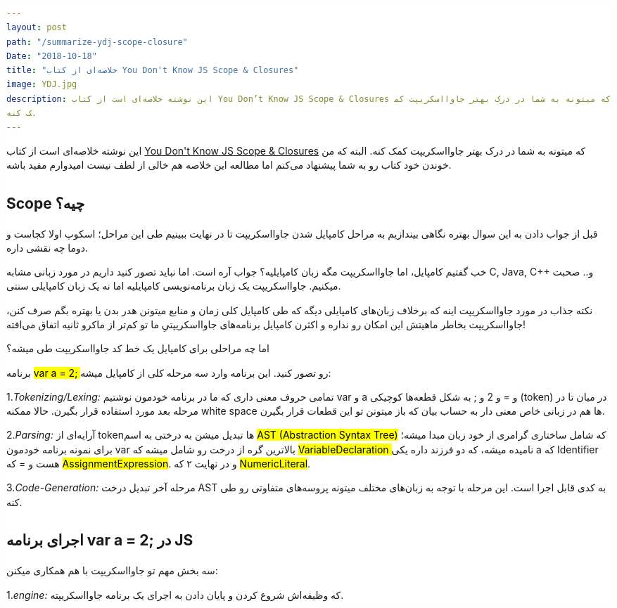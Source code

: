 ```yaml
---
layout: post
path: "/summarize-ydj-scope-closure"
Date: "2018-10-18"
title: "خلاصه‌ای از کتاب You Don't Know JS Scope & Closures"
image: YDJ.jpg
description: این نوشته خلاصه‌ای است از کتاب You Don’t Know JS Scope & Closures که میتونه به شما در درک بهتر جاوااسکریپت کمک کنه.
---
```


این نوشته خلاصه‌ای است از کتاب [You Don't Know JS Scope & Closures](https://github.com/getify/You-Dont-Know-JS/blob/master/scope%20&%20closures/README.md#you-dont-know-js-scope--closures) که میتونه به شما در درک بهتر جاوااسکریپت کمک کنه. البته که من خوندن خود کتاب رو به شما پیشنهاد می‌کنم اما مطالعه این خلاصه هم خالی از لطف نیست امیدوارم مفید باشه.



## Scope چیه؟

قبل از جواب دادن به این سوال بهتره نگاهی بیندازیم به مراحل کامپایل شدن جاوااسکریپت تا در نهایت ببینیم طی این مراحل؛ اسکوپ اولا کجاست و دوما چه نقشی داره.

خب گفتیم کامپایل، اما جاوااسکریپت مگه زبان کامپایلیه؟ جواب آره است. اما نباید تصور کنید داریم در مورد زبانی مشابه C, Java, C++ و.. صحبت میکنیم. جاوااسکریپت یک زبان برنامه‌نویسی کامپایلیه اما نه یک زبان کامپایلی سنتی.

نکته جذاب در مورد جاوااسکریپت اینه که برخلاف زبان‌های کامپایلی دیگه که طی کامپایل کلی زمان و منابع میتونن هدر بدن یا بهتره بگم صرف کنن، جاوااسکریپت بخاطر ماهیتش این امکان رو نداره و اکثرن کامپایل برنامه‌های جاوااسکریپتیِ ما تو کم‌تر از ماکرو ثانیه اتفاق می‌افته!

اما چه مراحلی برای کامپایل یک خط کد جاوااسکریپت طی میشه؟

برنامه <mark class="en"> var a = 2; </mark> رو تصور کنید. این برنامه وارد سه مرحله کلی از کامپایل میشه:

1._Tokenizing/Lexing:_ تمامی حروف معنی داری که ما در برنامه خودمون نوشتیم var و a و = و 2 و ; به شکل قطعه‌ها کوچیکی (token) در میان تا در مرحله بعد مورد استفاده قرار بگیرن. حالا ممکنه white space ها هم در زبانی خاص معنی دار به حساب بیان که باز میتونن تو این قطعات قرار بگیرن.

2._Parsing:_ آرایه‌ای از token‌ها تبدیل میشن به درختی به اسم <mark class="en">AST (Abstraction Syntax Tree)</mark> که شامل ساختاری گرامری از خود زبان مبدا میشه؛ برای نمونه برنامه خودمون var بالاترین گره از درخت رو شامل میشه که <mark> VariableDeclaration </mark> نامیده میشه، که دو فرزند داره یکی a که Identifier هست و = که <mark>AssignmentExpression</mark>. و در نهایت ۲ که <mark>NumericLiteral</mark>.

3._Code-Generation:_ مرحله آخر تبدیل درخت AST به کدی قابل اجرا است. این مرحله با توجه به زبان‌های مختلف میتونه پروسه‌های متفاوتی رو طی کنه.

## اجرای برنامه <span class="en">var a = 2;</span> در JS

سه بخش مهم تو جاوااسکریپت با هم همکاری میکنن:

1._engine:_ که وظیفه‌اش شروع کردن و پایان دادن به اجرای یک برنامه جاوااسکریپته.

